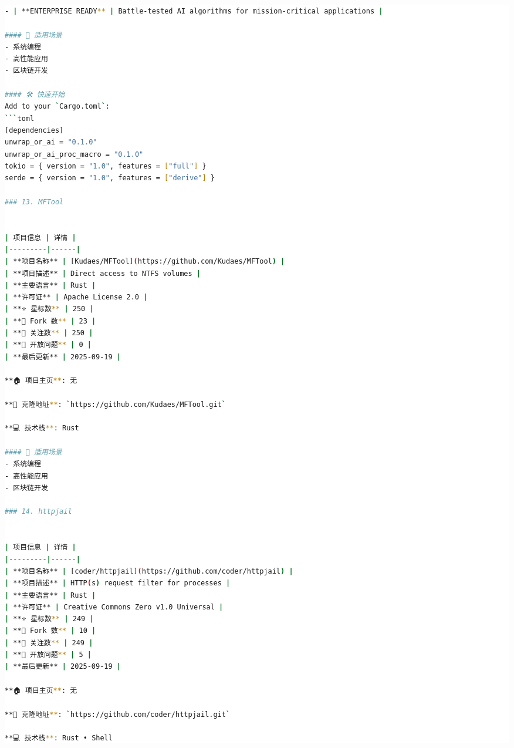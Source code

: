 ```bash
- | **ENTERPRISE READY** | Battle-tested AI algorithms for mission-critical applications |

#### 🎨 适用场景
- 系统编程
- 高性能应用
- 区块链开发

#### 🛠️ 快速开始
Add to your `Cargo.toml`:
```toml
[dependencies]
unwrap_or_ai = "0.1.0"
unwrap_or_ai_proc_macro = "0.1.0"
tokio = { version = "1.0", features = ["full"] }
serde = { version = "1.0", features = ["derive"] }

### 13. MFTool


| 项目信息 | 详情 |
|---------|------|
| **项目名称** | [Kudaes/MFTool](https://github.com/Kudaes/MFTool) |
| **项目描述** | Direct access to NTFS volumes |
| **主要语言** | Rust |
| **许可证** | Apache License 2.0 |
| **⭐ 星标数** | 250 |
| **🍴 Fork 数** | 23 |
| **👀 关注数** | 250 |
| **🐛 开放问题** | 0 |
| **最后更新** | 2025-09-19 |

**🏠 项目主页**: 无

**📂 克隆地址**: `https://github.com/Kudaes/MFTool.git`

**💻 技术栈**: Rust

#### 🎨 适用场景
- 系统编程
- 高性能应用
- 区块链开发

### 14. httpjail


| 项目信息 | 详情 |
|---------|------|
| **项目名称** | [coder/httpjail](https://github.com/coder/httpjail) |
| **项目描述** | HTTP(s) request filter for processes |
| **主要语言** | Rust |
| **许可证** | Creative Commons Zero v1.0 Universal |
| **⭐ 星标数** | 249 |
| **🍴 Fork 数** | 10 |
| **👀 关注数** | 249 |
| **🐛 开放问题** | 5 |
| **最后更新** | 2025-09-19 |

**🏠 项目主页**: 无

**📂 克隆地址**: `https://github.com/coder/httpjail.git`

**💻 技术栈**: Rust • Shell

```